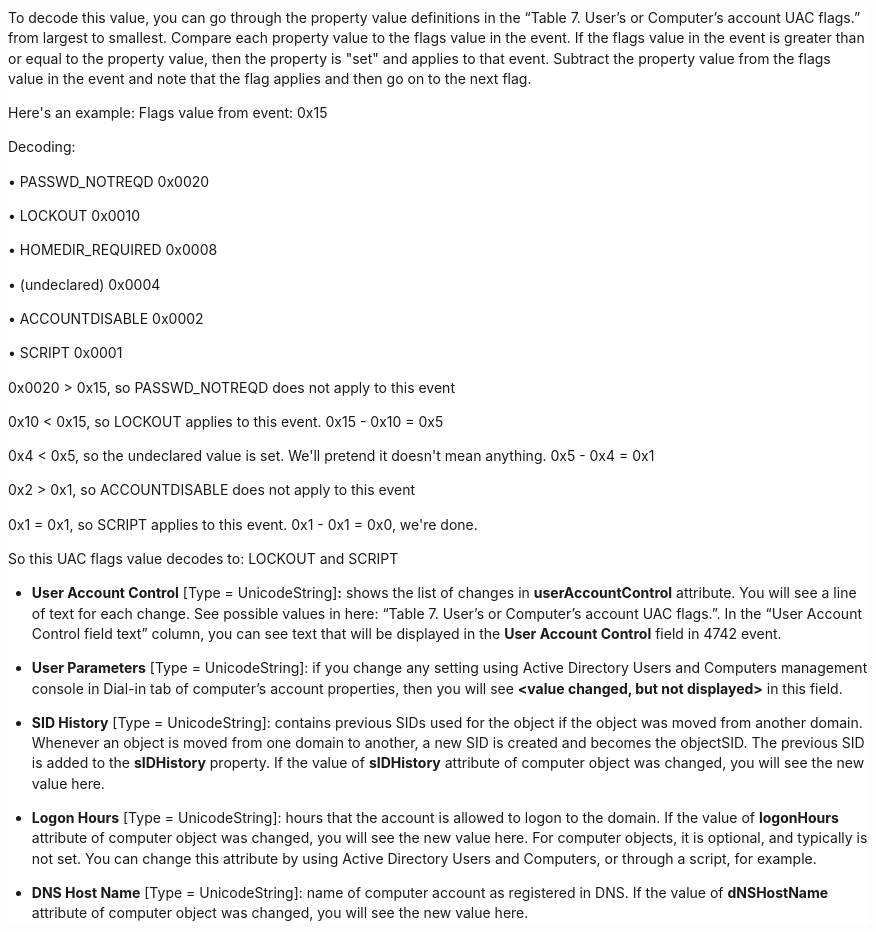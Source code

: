 To decode this value, you can go through the property value definitions in the “Table 7. User’s or Computer’s account UAC flags.” from largest to smallest. Compare each property value to the flags value in the event. If the flags value in the event is greater than or equal to the property value, then the property is "set" and applies to that event. Subtract the property value from the flags value in the event and note that the flag applies and then go on to the next flag.

Here's an example: Flags value from event: 0x15

Decoding:

• PASSWD\_NOTREQD 0x0020

• LOCKOUT 0x0010

• HOMEDIR\_REQUIRED 0x0008

• (undeclared) 0x0004

• ACCOUNTDISABLE 0x0002

• SCRIPT 0x0001

0x0020 &gt; 0x15, so PASSWD\_NOTREQD does not apply to this event

0x10 &lt; 0x15, so LOCKOUT applies to this event. 0x15 - 0x10 = 0x5

0x4 &lt; 0x5, so the undeclared value is set. We'll pretend it doesn't mean anything. 0x5 - 0x4 = 0x1

0x2 &gt; 0x1, so ACCOUNTDISABLE does not apply to this event

0x1 = 0x1, so SCRIPT applies to this event. 0x1 - 0x1 = 0x0, we're done.

So this UAC flags value decodes to: LOCKOUT and SCRIPT

-   **User Account Control** \[Type = UnicodeString\]**:** shows the list of changes in **userAccountControl** attribute. You will see a line of text for each change. See possible values in here: “Table 7. User’s or Computer’s account UAC flags.”. In the “User Account Control field text” column, you can see text that will be displayed in the **User Account Control** field in 4742 event.



-   **User Parameters** \[Type = UnicodeString\]: if you change any setting using Active Directory Users and Computers management console in Dial-in tab of computer’s account properties, then you will see **&lt;value changed, but not displayed&gt;** in this field.

-   **SID History** \[Type = UnicodeString\]: contains previous SIDs used for the object if the object was moved from another domain. Whenever an object is moved from one domain to another, a new SID is created and becomes the objectSID. The previous SID is added to the **sIDHistory** property. If the value of **sIDHistory** attribute of computer object was changed, you will see the new value here.

-   **Logon Hours** \[Type = UnicodeString\]: hours that the account is allowed to logon to the domain. If the value of **logonHours** attribute of computer object was changed, you will see the new value here. For computer objects, it is optional, and typically is not set. You can change this attribute by using Active Directory Users and Computers, or through a script, for example.

-   **DNS Host Name** \[Type = UnicodeString\]: name of computer account as registered in DNS. If the value of **dNSHostName** attribute of computer object was changed, you will see the new value here.
